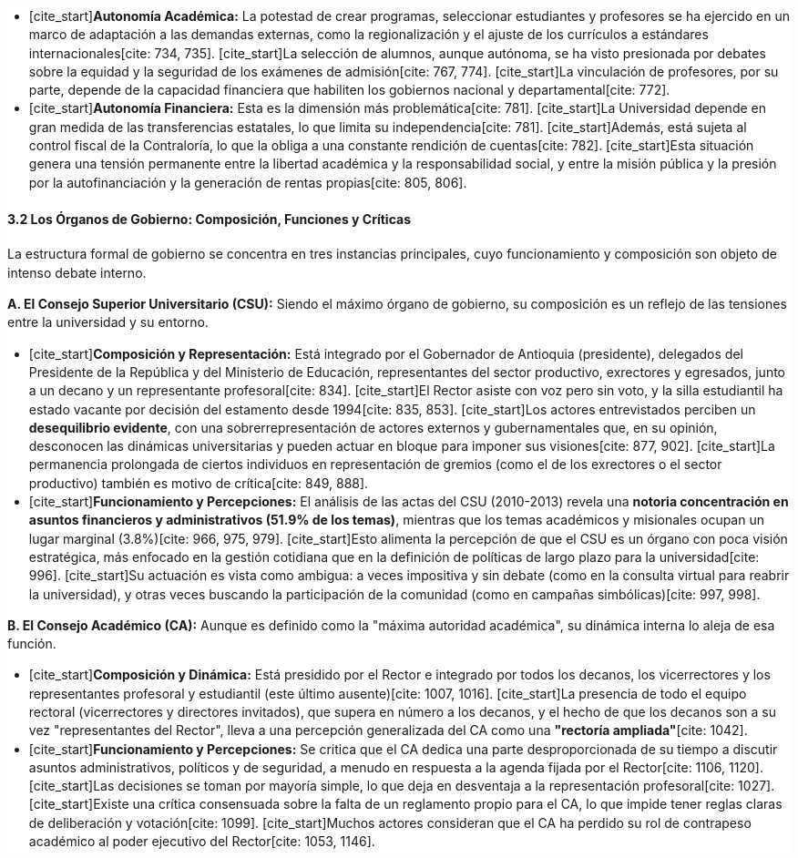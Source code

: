 * [cite_start]**Autonomía Académica:** La potestad de crear programas, seleccionar estudiantes y profesores se ha ejercido en un marco de adaptación a las demandas externas, como la regionalización y el ajuste de los currículos a estándares internacionales[cite: 734, 735]. [cite_start]La selección de alumnos, aunque autónoma, se ha visto presionada por debates sobre la equidad y la seguridad de los exámenes de admisión[cite: 767, 774]. [cite_start]La vinculación de profesores, por su parte, depende de la capacidad financiera que habiliten los gobiernos nacional y departamental[cite: 772].
* [cite_start]**Autonomía Financiera:** Esta es la dimensión más problemática[cite: 781]. [cite_start]La Universidad depende en gran medida de las transferencias estatales, lo que limita su independencia[cite: 781]. [cite_start]Además, está sujeta al control fiscal de la Contraloría, lo que la obliga a una constante rendición de cuentas[cite: 782]. [cite_start]Esta situación genera una tensión permanente entre la libertad académica y la responsabilidad social, y entre la misión pública y la presión por la autofinanciación y la generación de rentas propias[cite: 805, 806].

#### **3.2 Los Órganos de Gobierno: Composición, Funciones y Críticas**

La estructura formal de gobierno se concentra en tres instancias principales, cuyo funcionamiento y composición son objeto de intenso debate interno.

**A. El Consejo Superior Universitario (CSU):**
Siendo el máximo órgano de gobierno, su composición es un reflejo de las tensiones entre la universidad y su entorno.

* [cite_start]**Composición y Representación:** Está integrado por el Gobernador de Antioquia (presidente), delegados del Presidente de la República y del Ministerio de Educación, representantes del sector productivo, exrectores y egresados, junto a un decano y un representante profesoral[cite: 834]. [cite_start]El Rector asiste con voz pero sin voto, y la silla estudiantil ha estado vacante por decisión del estamento desde 1994[cite: 835, 853]. [cite_start]Los actores entrevistados perciben un **desequilibrio evidente**, con una sobrerrepresentación de actores externos y gubernamentales que, en su opinión, desconocen las dinámicas universitarias y pueden actuar en bloque para imponer sus visiones[cite: 877, 902]. [cite_start]La permanencia prolongada de ciertos individuos en representación de gremios (como el de los exrectores o el sector productivo) también es motivo de crítica[cite: 849, 888].
* [cite_start]**Funcionamiento y Percepciones:** El análisis de las actas del CSU (2010-2013) revela una **notoria concentración en asuntos financieros y administrativos (51.9% de los temas)**, mientras que los temas académicos y misionales ocupan un lugar marginal (3.8%)[cite: 966, 975, 979]. [cite_start]Esto alimenta la percepción de que el CSU es un órgano con poca visión estratégica, más enfocado en la gestión cotidiana que en la definición de políticas de largo plazo para la universidad[cite: 996]. [cite_start]Su actuación es vista como ambigua: a veces impositiva y sin debate (como en la consulta virtual para reabrir la universidad), y otras veces buscando la participación de la comunidad (como en campañas simbólicas)[cite: 997, 998].

**B. El Consejo Académico (CA):**
Aunque es definido como la "máxima autoridad académica", su dinámica interna lo aleja de esa función.

* [cite_start]**Composición y Dinámica:** Está presidido por el Rector e integrado por todos los decanos, los vicerrectores y los representantes profesoral y estudiantil (este último ausente)[cite: 1007, 1016]. [cite_start]La presencia de todo el equipo rectoral (vicerrectores y directores invitados), que supera en número a los decanos, y el hecho de que los decanos son a su vez "representantes del Rector", lleva a una percepción generalizada del CA como una **"rectoría ampliada"**[cite: 1042].
* [cite_start]**Funcionamiento y Percepciones:** Se critica que el CA dedica una parte desproporcionada de su tiempo a discutir asuntos administrativos, políticos y de seguridad, a menudo en respuesta a la agenda fijada por el Rector[cite: 1106, 1120]. [cite_start]Las decisiones se toman por mayoría simple, lo que deja en desventaja a la representación profesoral[cite: 1027]. [cite_start]Existe una crítica consensuada sobre la falta de un reglamento propio para el CA, lo que impide tener reglas claras de deliberación y votación[cite: 1099]. [cite_start]Muchos actores consideran que el CA ha perdido su rol de contrapeso académico al poder ejecutivo del Rector[cite: 1053, 1146].
